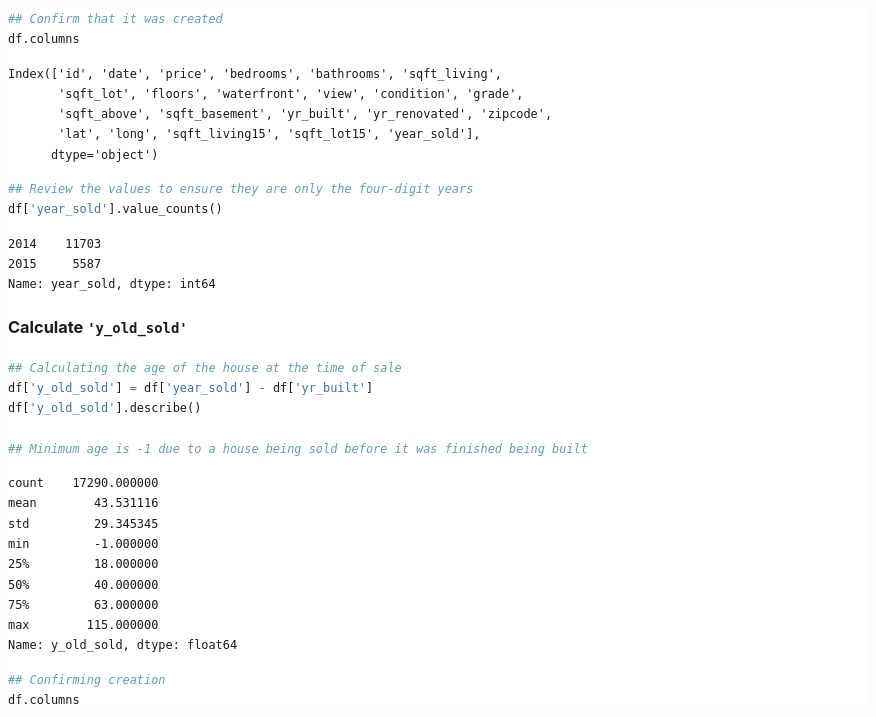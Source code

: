 
```python
## Confirm that it was created
df.columns
```




    Index(['id', 'date', 'price', 'bedrooms', 'bathrooms', 'sqft_living',
           'sqft_lot', 'floors', 'waterfront', 'view', 'condition', 'grade',
           'sqft_above', 'sqft_basement', 'yr_built', 'yr_renovated', 'zipcode',
           'lat', 'long', 'sqft_living15', 'sqft_lot15', 'year_sold'],
          dtype='object')




```python
## Review the values to ensure they are only the four-digit years
df['year_sold'].value_counts()
```




    2014    11703
    2015     5587
    Name: year_sold, dtype: int64



### Calculate `'y_old_sold'`


```python
## Calculating the age of the house at the time of sale
df['y_old_sold'] = df['year_sold'] - df['yr_built']
df['y_old_sold'].describe()

## Minimum age is -1 due to a house being sold before it was finished being built
```




    count    17290.000000
    mean        43.531116
    std         29.345345
    min         -1.000000
    25%         18.000000
    50%         40.000000
    75%         63.000000
    max        115.000000
    Name: y_old_sold, dtype: float64




```python
## Confirming creation
df.columns
```
